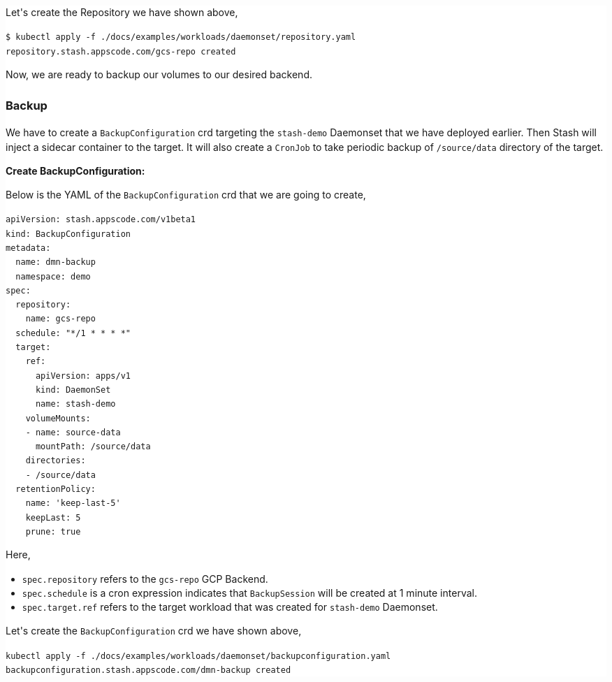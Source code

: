 Let's create the Repository we have shown above,

```console
$ kubectl apply -f ./docs/examples/workloads/daemonset/repository.yaml
repository.stash.appscode.com/gcs-repo created
```

Now, we are ready to backup our volumes to our desired backend.

### Backup

We have to create a `BackupConfiguration` crd targeting the `stash-demo` Daemonset that we have deployed earlier. Then Stash will inject a sidecar container to the target. It will also create a `CronJob` to take periodic backup of `/source/data` directory of the target.

**Create BackupConfiguration:**

Below is the YAML of the `BackupConfiguration` crd that we are going to create,

```console
apiVersion: stash.appscode.com/v1beta1
kind: BackupConfiguration
metadata:
  name: dmn-backup
  namespace: demo
spec:
  repository:
    name: gcs-repo
  schedule: "*/1 * * * *"
  target:
    ref:
      apiVersion: apps/v1
      kind: DaemonSet
      name: stash-demo
    volumeMounts:
    - name: source-data
      mountPath: /source/data
    directories:
    - /source/data
  retentionPolicy:
    name: 'keep-last-5'
    keepLast: 5
    prune: true
```

Here,

- `spec.repository` refers to the `gcs-repo` GCP Backend.
- `spec.schedule` is a cron expression indicates that `BackupSession` will be created at 1 minute interval.
- `spec.target.ref` refers to the target workload that was created for `stash-demo` Daemonset.

Let's create the `BackupConfiguration` crd we have shown above,

```console
kubectl apply -f ./docs/examples/workloads/daemonset/backupconfiguration.yaml
backupconfiguration.stash.appscode.com/dmn-backup created
```
